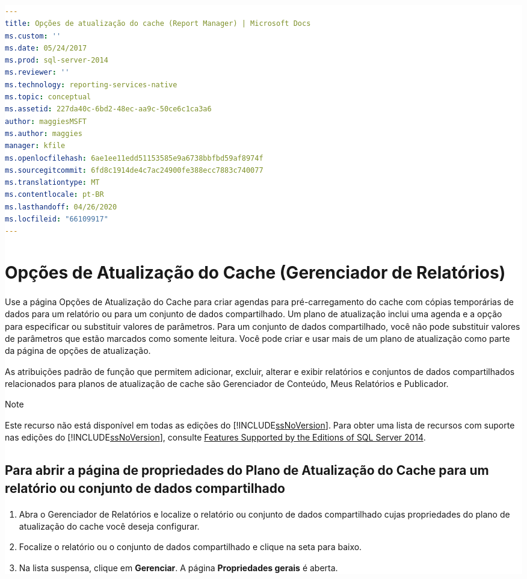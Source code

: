 ```yaml
---
title: Opções de atualização do cache (Report Manager) | Microsoft Docs
ms.custom: ''
ms.date: 05/24/2017
ms.prod: sql-server-2014
ms.reviewer: ''
ms.technology: reporting-services-native
ms.topic: conceptual
ms.assetid: 227da40c-6bd2-48ec-aa9c-50ce6c1ca3a6
author: maggiesMSFT
ms.author: maggies
manager: kfile
ms.openlocfilehash: 6ae1ee11edd51153585e9a6738bbfbd59af8974f
ms.sourcegitcommit: 6fd8c1914de4c7ac24900fe388ecc7883c740077
ms.translationtype: MT
ms.contentlocale: pt-BR
ms.lasthandoff: 04/26/2020
ms.locfileid: "66109917"
---
```

# <a name="cache-refresh-options-report-manager"></a>Opções de Atualização do Cache (Gerenciador de Relatórios)
  Use a página Opções de Atualização do Cache para criar agendas para pré-carregamento do cache com cópias temporárias de dados para um relatório ou para um conjunto de dados compartilhado. Um plano de atualização inclui uma agenda e a opção para especificar ou substituir valores de parâmetros. Para um conjunto de dados compartilhado, você não pode substituir valores de parâmetros que estão marcados como somente leitura. Você pode criar e usar mais de um plano de atualização como parte da página de opções de atualização.  
  
 As atribuições padrão de função que permitem adicionar, excluir, alterar e exibir relatórios e conjuntos de dados compartilhados relacionados para planos de atualização de cache são Gerenciador de Conteúdo, Meus Relatórios e Publicador.  
  
> [!NOTE]  
>  Este recurso não está disponível em todas as edições do [!INCLUDE[ssNoVersion](../includes/ssnoversion-md.md)]. Para obter uma lista de recursos com suporte nas edições do [!INCLUDE[ssNoVersion](../includes/ssnoversion-md.md)], consulte [Features Supported by the Editions of SQL Server 2014](../../2014/getting-started/features-supported-by-the-editions-of-sql-server-2014.md).  
  
## <a name="to-open-the-cache-refresh-plan-properties-page-for-a-report-or-shared-dataset"></a>Para abrir a página de propriedades do Plano de Atualização do Cache para um relatório ou conjunto de dados compartilhado  
  
1.  Abra o Gerenciador de Relatórios e localize o relatório ou conjunto de dados compartilhado cujas propriedades do plano de atualização do cache você deseja configurar.  
  
2.  Focalize o relatório ou o conjunto de dados compartilhado e clique na seta para baixo.  
  
3.  Na lista suspensa, clique em **Gerenciar**. A página **Propriedades gerais** é aberta.  
  
